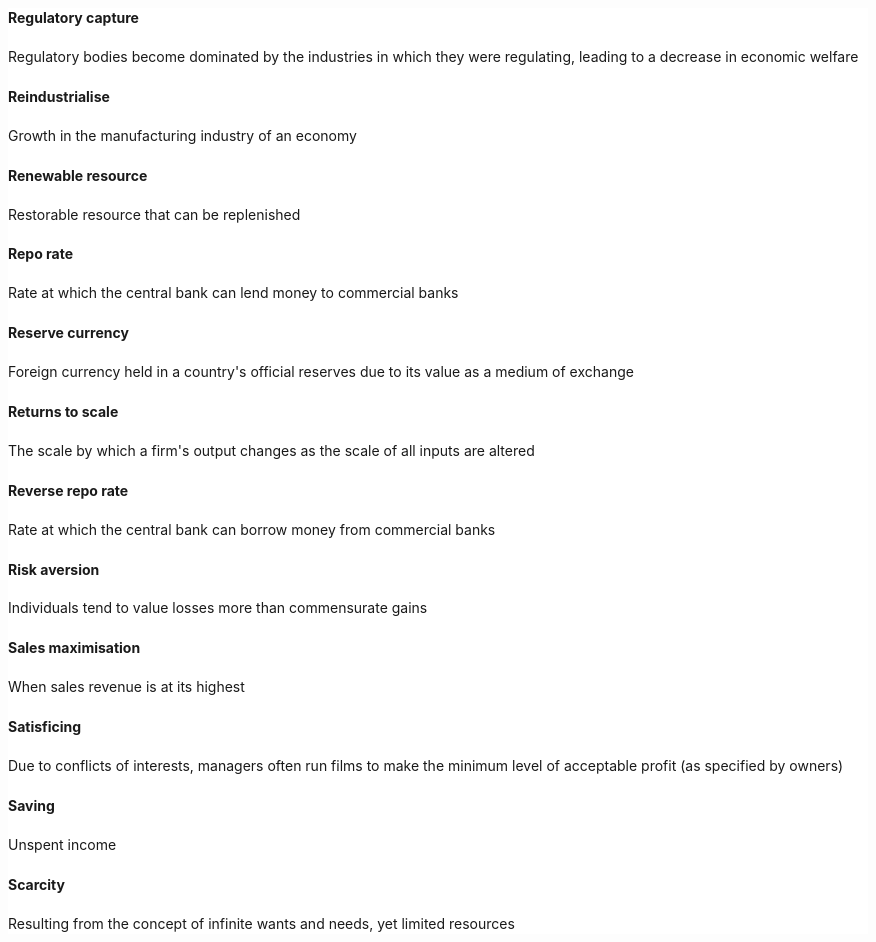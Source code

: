 

#### Regulatory capture
 Regulatory bodies become dominated by the industries in which they
were regulating, leading to a decrease in economic welfare



#### Reindustrialise
 Growth in the manufacturing industry of an economy



#### Renewable resource
Restorable resource that can be replenished




#### Repo rate
 Rate at which the central bank can lend money to commercial banks



#### Reserve currency
 Foreign currency held in a country's official reserves due to its value as
a medium of exchange



#### Returns to scale
 The scale by which a firm's output changes as the scale of all inputs are altered



#### Reverse repo rate
 Rate at which the central bank can borrow money from commercial
banks



#### Risk aversion
 Individuals tend to value losses more than commensurate gains



#### Sales maximisation
 When sales revenue is at its highest



#### Satisficing
 Due to conflicts of interests, managers often run films to make the minimum
level of acceptable profit (as specified by owners)



#### Saving
 Unspent income



#### Scarcity
Resulting from the concept of infinite wants and needs, yet limited resources
